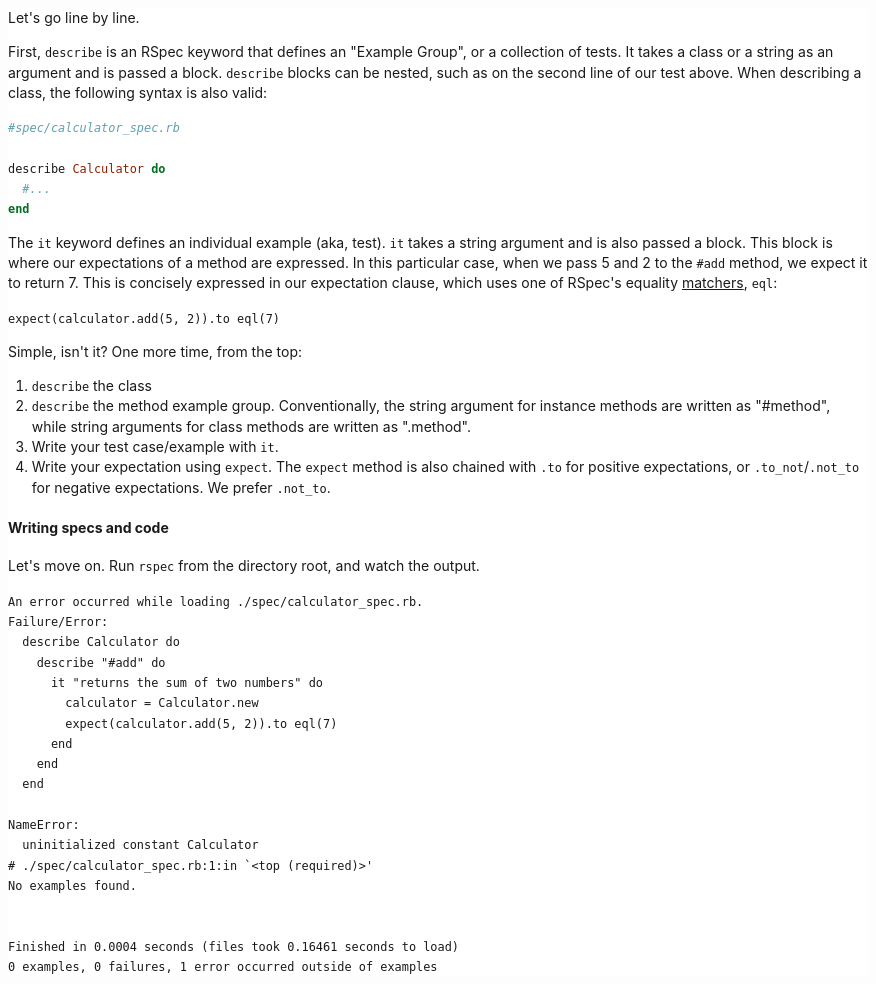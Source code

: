 Let's go line by line.

First, `describe` is an RSpec keyword that defines an "Example Group", or a collection of tests. It takes a class or a string as an argument and is passed a block. `describe` blocks can be nested, such as on the second line of our test above. When describing a class, the following syntax is also valid:

```ruby
#spec/calculator_spec.rb

describe Calculator do
  #...
end

```

The `it` keyword defines an individual example (aka, test). `it` takes a string argument and is also passed a block. This block is where our expectations of a method are expressed. In this particular case, when we pass 5 and 2 to the `#add` method, we expect it to return 7. This is concisely expressed in our expectation clause, which uses one of RSpec's equality [matchers](https://relishapp.com/rspec/rspec-expectations/v/3-7/docs/built-in-matchers/equality-matchers), `eql`:

```
expect(calculator.add(5, 2)).to eql(7)
```

Simple, isn't it? One more time, from the top:

1. `describe` the class
2. `describe` the method example group. Conventionally, the string argument for instance methods are written as "#method", while string arguments for class methods are written as ".method".
3. Write your test case/example with `it`. 
4. Write your expectation using `expect`.  The `expect` method is also chained with `.to` for positive expectations, or `.to_not`/`.not_to` for negative expectations. We prefer `.not_to`.

#### Writing specs and code

Let's move on. Run `rspec` from the directory root, and watch the output.

```
An error occurred while loading ./spec/calculator_spec.rb.
Failure/Error:
  describe Calculator do
    describe "#add" do
      it "returns the sum of two numbers" do
        calculator = Calculator.new
        expect(calculator.add(5, 2)).to eql(7)
      end
    end
  end

NameError:
  uninitialized constant Calculator
# ./spec/calculator_spec.rb:1:in `<top (required)>'
No examples found.


Finished in 0.0004 seconds (files took 0.16461 seconds to load)
0 examples, 0 failures, 1 error occurred outside of examples
```
